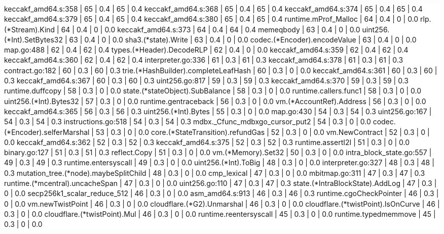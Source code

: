 keccakf_amd64.s:358                                 |     65 |   0.4 |  65 |   0.4
keccakf_amd64.s:368                                 |     65 |   0.4 |  65 |   0.4
keccakf_amd64.s:374                                 |     65 |   0.4 |  65 |   0.4
keccakf_amd64.s:379                                 |     65 |   0.4 |  65 |   0.4
keccakf_amd64.s:380                                 |     65 |   0.4 |  65 |   0.4
runtime.mProf_Malloc                                |     64 |   0.4 |   0 |   0.0
rlp.(*Stream).Kind                                  |     64 |   0.4 |   0 |   0.0
keccakf_amd64.s:373                                 |     64 |   0.4 |  64 |   0.4
memeqbody                                           |     63 |   0.4 |   0 |   0.0
uint256.(*Int).SetBytes32                           |     63 |   0.4 |   0 |   0.0
sha3.(*state).Write                                 |     63 |   0.4 |   0 |   0.0
codec.(*Encoder).encodeValue                        |     63 |   0.4 |   0 |   0.0
map.go:488                                          |     62 |   0.4 |  62 |   0.4
types.(*Header).DecodeRLP                           |     62 |   0.4 |   0 |   0.0
keccakf_amd64.s:359                                 |     62 |   0.4 |  62 |   0.4
keccakf_amd64.s:360                                 |     62 |   0.4 |  62 |   0.4
interpreter.go:336                                  |     61 |   0.3 |  61 |   0.3
keccakf_amd64.s:378                                 |     61 |   0.3 |  61 |   0.3
contract.go:182                                     |     60 |   0.3 |  60 |   0.3
trie.(*HashBuilder).completeLeafHash                |     60 |   0.3 |   0 |   0.0
keccakf_amd64.s:361                                 |     60 |   0.3 |  60 |   0.3
keccakf_amd64.s:367                                 |     60 |   0.3 |  60 |   0.3
uint256.go:817                                      |     59 |   0.3 |  59 |   0.3
keccakf_amd64.s:370                                 |     59 |   0.3 |  59 |   0.3
runtime.duffcopy                                    |     58 |   0.3 |   0 |   0.0
state.(*stateObject).SubBalance                     |     58 |   0.3 |   0 |   0.0
runtime.callers.func1                               |     58 |   0.3 |   0 |   0.0
uint256.(*Int).Bytes32                              |     57 |   0.3 |   0 |   0.0
runtime.gentraceback                                |     56 |   0.3 |   0 |   0.0
vm.(*AccountRef).Address                            |     56 |   0.3 |   0 |   0.0
keccakf_amd64.s:365                                 |     56 |   0.3 |  56 |   0.3
uint256.(*Int).Bytes                                |     55 |   0.3 |   0 |   0.0
map.go:430                                          |     54 |   0.3 |  54 |   0.3
uint256.go:167                                      |     54 |   0.3 |  54 |   0.3
instructions.go:518                                 |     54 |   0.3 |  54 |   0.3
mdbx._Cfunc_mdbxgo_cursor_put2                      |     54 |   0.3 |   0 |   0.0
codec.(*Encoder).selferMarshal                      |     53 |   0.3 |   0 |   0.0
core.(*StateTransition).refundGas                   |     52 |   0.3 |   0 |   0.0
vm.NewContract                                      |     52 |   0.3 |   0 |   0.0
keccakf_amd64.s:362                                 |     52 |   0.3 |  52 |   0.3
keccakf_amd64.s:375                                 |     52 |   0.3 |  52 |   0.3
runtime.assertI2I                                   |     51 |   0.3 |   0 |   0.0
binary.go:127                                       |     51 |   0.3 |  51 |   0.3
reflect.Copy                                        |     51 |   0.3 |   0 |   0.0
vm.(*Memory).Set32                                  |     50 |   0.3 |   0 |   0.0
intra_block_state.go:557                            |     49 |   0.3 |  49 |   0.3
runtime.entersyscall                                |     49 |   0.3 |   0 |   0.0
uint256.(*Int).ToBig                                |     48 |   0.3 |   0 |   0.0
interpreter.go:327                                  |     48 |   0.3 |  48 |   0.3
mutation_tree.(*node).maybeSplitChild               |     48 |   0.3 |   0 |   0.0
cmp_lexical                                         |     47 |   0.3 |   0 |   0.0
mbitmap.go:311                                      |     47 |   0.3 |  47 |   0.3
runtime.(*mcentral).uncacheSpan                     |     47 |   0.3 |   0 |   0.0
uint256.go:110                                      |     47 |   0.3 |  47 |   0.3
state.(*IntraBlockState).AddLog                     |     47 |   0.3 |   0 |   0.0
secp256k1_scalar_reduce_512                         |     46 |   0.3 |   0 |   0.0
asm_amd64.s:913                                     |     46 |   0.3 |  46 |   0.3
runtime.cgoCheckPointer                             |     46 |   0.3 |   0 |   0.0
vm.newTwistPoint                                    |     46 |   0.3 |   0 |   0.0
cloudflare.(*G2).Unmarshal                          |     46 |   0.3 |   0 |   0.0
cloudflare.(*twistPoint).IsOnCurve                  |     46 |   0.3 |   0 |   0.0
cloudflare.(*twistPoint).Mul                        |     46 |   0.3 |   0 |   0.0
runtime.reentersyscall                              |     45 |   0.3 |   0 |   0.0
runtime.typedmemmove                                |     45 |   0.3 |   0 |   0.0